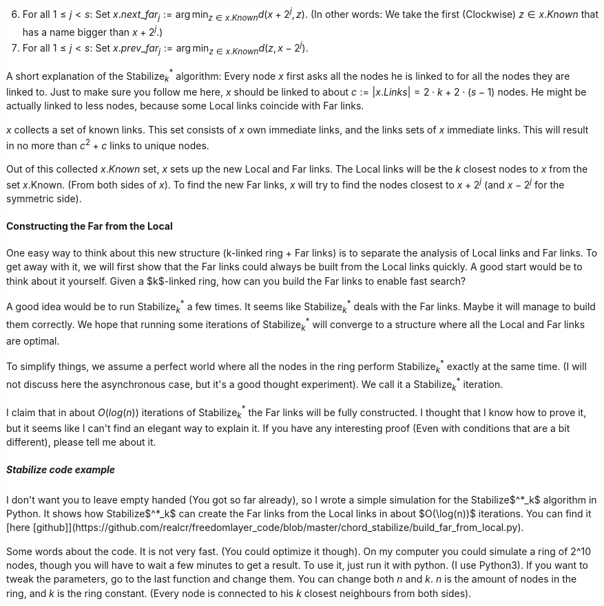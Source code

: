 6.  For all $1 \leq j < s$: Set $x.next\_far_{j} := \arg\min_{z \in
    x.Known}{d(x+2^{j},z)}$. (In other words: We take the first (Clockwise) $z \in
    x.Known$ that has a name bigger than $x + 2^{j}$.)
7.  For all $1 \leq j < s$: Set $x.prev\_far_{j} := \arg\min_{z \in
    x.Known}{d(z,x-2^{j})}.$


A short explanation of the Stabilize$^*_k$ algorithm:
Every node $x$ first asks all the nodes he is linked to for all the nodes
they are linked to. Just to make sure you follow me here, $x$ should be
linked to about $c := \left|x.Links\right| =  2\cdot k + 2\cdot (s-1)$ nodes.
He might be actually linked to less nodes, because some Local links coincide
with Far links.

$x$ collects a set of known links. This set consists of $x$ own immediate
links, and the links sets of $x$ immediate links. This will result in no more
than $c^2 + c$ links to unique nodes.

Out of this collected $x.Known$ set, $x$ sets up the new Local and Far
links. The Local links will be the $k$ closest nodes to $x$ from the set
$x$.Known. (From both sides of $x$). To find the new Far links, $x$ will
try to find the nodes closest to $x + 2^{j}$ (and $x - 2^{j}$ for the
symmetric side).

<h4>Constructing the Far from the Local</h4>
One easy way to think about this new structure (k-linked ring + Far links) is
to separate the analysis of Local links and Far links. To get away with it, we
will first show that the Far links could always be built from the Local links
quickly. A good start would be to think about it yourself. Given a $k$-linked
ring, how can you build the Far links to enable fast search?

A good idea would be to run Stabilize$^*_k$ a few times. It seems like
Stabilize$^*_k$ deals with the Far links. Maybe it will manage to build them
correctly. We hope that running some iterations of Stabilize$^*_k$ will
converge to a structure where all the Local and Far links are optimal.

To simplify things, we assume a perfect world where all the nodes in the ring
perform Stabilize$^*_k$ exactly at the same time. (I will not discuss here
the asynchronous case, but it's a good thought experiment). We call it a
Stabilize$^*_k$ iteration.

I claim that in about $O(log(n))$ iterations of Stabilize$^*_k$ the Far
links will be fully constructed. I thought that I know how to prove it, but it
seems like I can't find an elegant way to explain it. If you have any
interesting proof (Even with conditions that are a bit different), please tell
me about it.

<h5>Stabilize code example</h5>
I don't want you to leave empty handed (You got so far already), so I
wrote a simple simulation for the Stabilize$^*_k$ algorithm in Python. It
shows how Stabilize$^*_k$ can create the Far links from the Local links in
about $O(\log(n))$ iterations. You can find it [here
[github]](https://github.com/realcr/freedomlayer_code/blob/master/chord_stabilize/build_far_from_local.py).

Some words about the code. It is not very fast. (You could optimize it though).
On my computer you could simulate a ring of 2^10 nodes, though you will have to
wait a few minutes to get a result. To use it, just run it with python. (I use
Python3). If you want to tweak the parameters, go to the last function and
change them. You can change both $n$ and $k$. $n$ is the amount of nodes
in the ring, and $k$ is the ring constant. (Every node is connected to his
$k$ closest neighbours from both sides).

